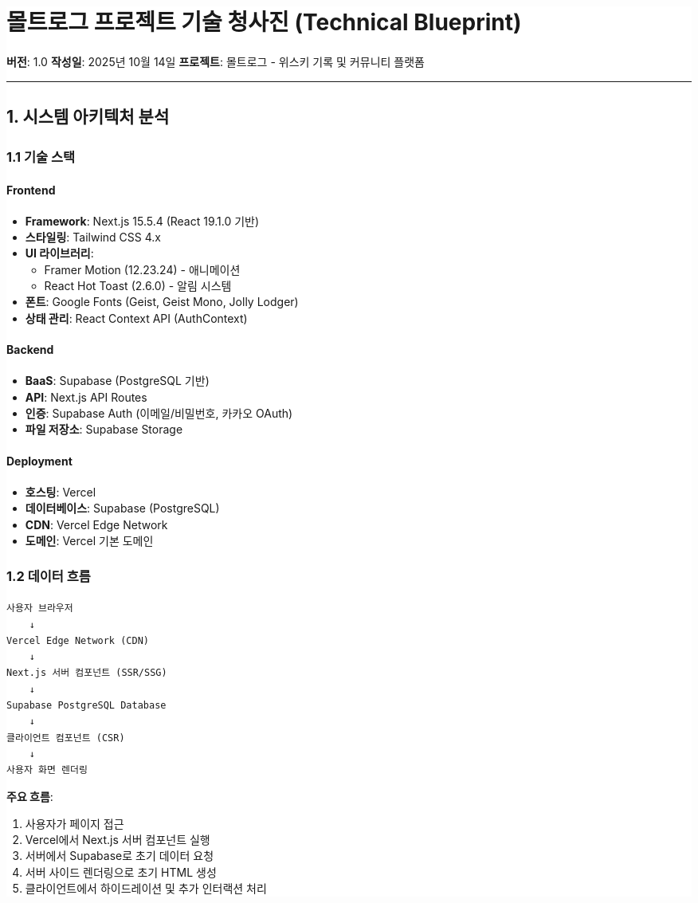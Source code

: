 # 몰트로그 프로젝트 기술 청사진 (Technical Blueprint)

**버전**: 1.0
**작성일**: 2025년 10월 14일
**프로젝트**: 몰트로그 - 위스키 기록 및 커뮤니티 플랫폼

---

## 1. 시스템 아키텍처 분석

### 1.1 기술 스택

#### Frontend
- **Framework**: Next.js 15.5.4 (React 19.1.0 기반)
- **스타일링**: Tailwind CSS 4.x
- **UI 라이브러리**:
  - Framer Motion (12.23.24) - 애니메이션
  - React Hot Toast (2.6.0) - 알림 시스템
- **폰트**: Google Fonts (Geist, Geist Mono, Jolly Lodger)
- **상태 관리**: React Context API (AuthContext)

#### Backend
- **BaaS**: Supabase (PostgreSQL 기반)
- **API**: Next.js API Routes
- **인증**: Supabase Auth (이메일/비밀번호, 카카오 OAuth)
- **파일 저장소**: Supabase Storage

#### Deployment
- **호스팅**: Vercel
- **데이터베이스**: Supabase (PostgreSQL)
- **CDN**: Vercel Edge Network
- **도메인**: Vercel 기본 도메인

### 1.2 데이터 흐름

```
사용자 브라우저
    ↓
Vercel Edge Network (CDN)
    ↓
Next.js 서버 컴포넌트 (SSR/SSG)
    ↓
Supabase PostgreSQL Database
    ↓
클라이언트 컴포넌트 (CSR)
    ↓
사용자 화면 렌더링
```

**주요 흐름**:
1. 사용자가 페이지 접근
2. Vercel에서 Next.js 서버 컴포넌트 실행
3. 서버에서 Supabase로 초기 데이터 요청
4. 서버 사이드 렌더링으로 초기 HTML 생성
5. 클라이언트에서 하이드레이션 및 추가 인터랙션 처리
